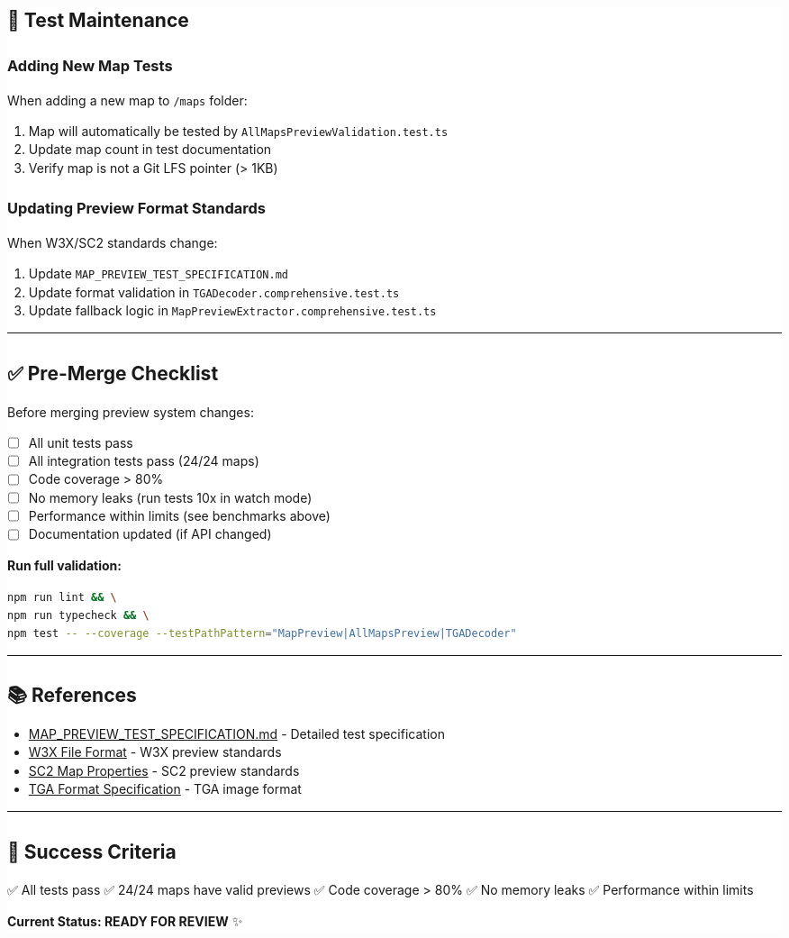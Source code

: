 ## 📝 Test Maintenance

### Adding New Map Tests

When adding a new map to `/maps` folder:

1. Map will automatically be tested by `AllMapsPreviewValidation.test.ts`
2. Update map count in test documentation
3. Verify map is not a Git LFS pointer (> 1KB)

### Updating Preview Format Standards

When W3X/SC2 standards change:

1. Update `MAP_PREVIEW_TEST_SPECIFICATION.md`
2. Update format validation in `TGADecoder.comprehensive.test.ts`
3. Update fallback logic in `MapPreviewExtractor.comprehensive.test.ts`

---

## ✅ Pre-Merge Checklist

Before merging preview system changes:

- [ ] All unit tests pass
- [ ] All integration tests pass (24/24 maps)
- [ ] Code coverage > 80%
- [ ] No memory leaks (run tests 10x in watch mode)
- [ ] Performance within limits (see benchmarks above)
- [ ] Documentation updated (if API changed)

**Run full validation:**
```bash
npm run lint && \
npm run typecheck && \
npm test -- --coverage --testPathPattern="MapPreview|AllMapsPreview|TGADecoder"
```

---

## 📚 References

- [MAP_PREVIEW_TEST_SPECIFICATION.md](./MAP_PREVIEW_TEST_SPECIFICATION.md) - Detailed test specification
- [W3X File Format](https://867380699.github.io/blog/2019/05/09/W3X_Files_Format) - W3X preview standards
- [SC2 Map Properties](https://sc2mapster.fandom.com/wiki/Map_Properties) - SC2 preview standards
- [TGA Format Specification](https://en.wikipedia.org/wiki/Truevision_TGA) - TGA image format

---

## 🎯 Success Criteria

✅ All tests pass
✅ 24/24 maps have valid previews
✅ Code coverage > 80%
✅ No memory leaks
✅ Performance within limits

**Current Status: READY FOR REVIEW** ✨
